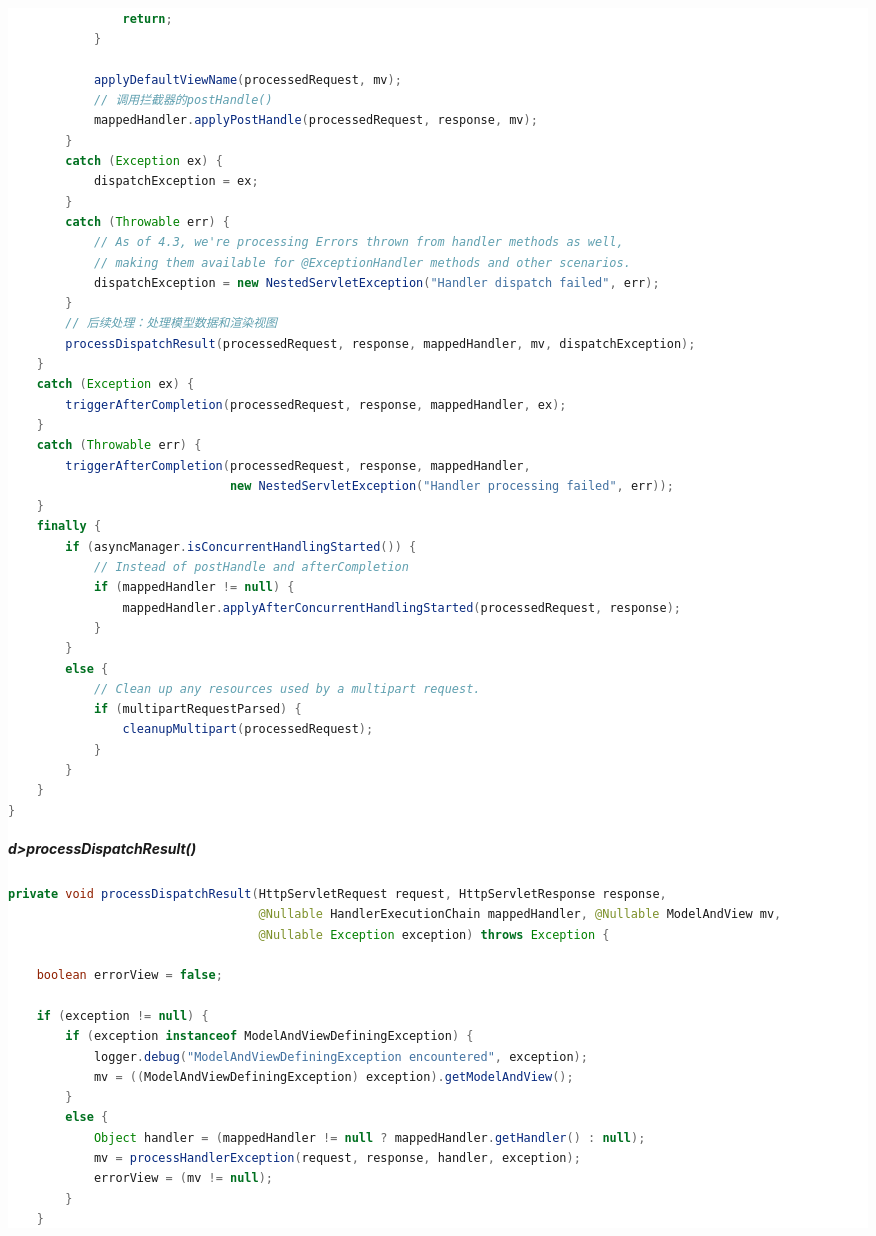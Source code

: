 ```java
                return;
            }

            applyDefaultViewName(processedRequest, mv);
            // 调用拦截器的postHandle()
            mappedHandler.applyPostHandle(processedRequest, response, mv);
        }
        catch (Exception ex) {
            dispatchException = ex;
        }
        catch (Throwable err) {
            // As of 4.3, we're processing Errors thrown from handler methods as well,
            // making them available for @ExceptionHandler methods and other scenarios.
            dispatchException = new NestedServletException("Handler dispatch failed", err);
        }
        // 后续处理：处理模型数据和渲染视图
        processDispatchResult(processedRequest, response, mappedHandler, mv, dispatchException);
    }
    catch (Exception ex) {
        triggerAfterCompletion(processedRequest, response, mappedHandler, ex);
    }
    catch (Throwable err) {
        triggerAfterCompletion(processedRequest, response, mappedHandler,
                               new NestedServletException("Handler processing failed", err));
    }
    finally {
        if (asyncManager.isConcurrentHandlingStarted()) {
            // Instead of postHandle and afterCompletion
            if (mappedHandler != null) {
                mappedHandler.applyAfterConcurrentHandlingStarted(processedRequest, response);
            }
        }
        else {
            // Clean up any resources used by a multipart request.
            if (multipartRequestParsed) {
                cleanupMultipart(processedRequest);
            }
        }
    }
}
```

##### d>processDispatchResult()

```java
private void processDispatchResult(HttpServletRequest request, HttpServletResponse response,
                                   @Nullable HandlerExecutionChain mappedHandler, @Nullable ModelAndView mv,
                                   @Nullable Exception exception) throws Exception {

    boolean errorView = false;

    if (exception != null) {
        if (exception instanceof ModelAndViewDefiningException) {
            logger.debug("ModelAndViewDefiningException encountered", exception);
            mv = ((ModelAndViewDefiningException) exception).getModelAndView();
        }
        else {
            Object handler = (mappedHandler != null ? mappedHandler.getHandler() : null);
            mv = processHandlerException(request, response, handler, exception);
            errorView = (mv != null);
        }
    }

```